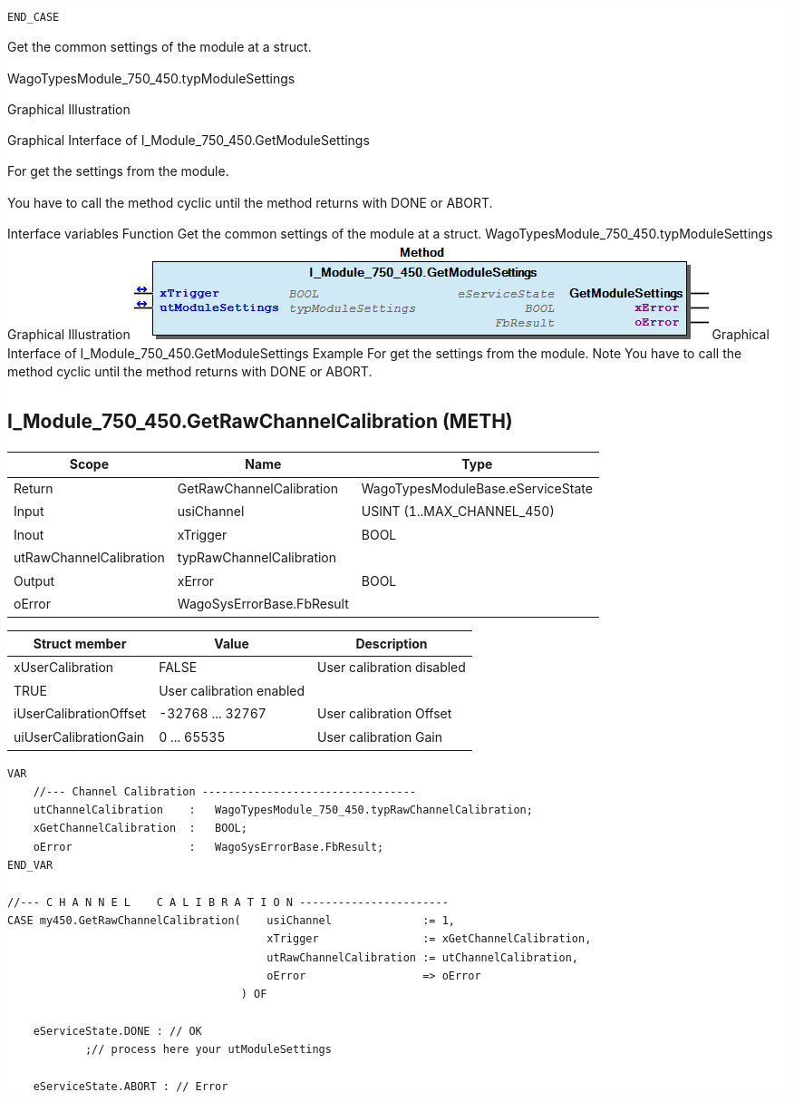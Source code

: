 ```
END_CASE
```

Get the common settings of the module at a struct.

WagoTypesModule_750_450.typModuleSettings

Graphical Illustration

Graphical Interface of I_Module_750_450.GetModuleSettings

For get the settings from the module.

You have to call the method cyclic until the method returns with DONE or ABORT.

Interface variables Function Get the common settings of the module at a struct. WagoTypesModule_750_450.typModuleSettings Graphical Illustration ![Image](images/wagotypesmodule_750_450_9c46d29d.png) Graphical Interface of I_Module_750_450.GetModuleSettings Example For get the settings from the module. Note You have to call the method cyclic until the method returns with DONE or ABORT.

## I_Module_750_450.GetRawChannelCalibration (METH)


| Scope | Name | Type |
| --- | --- | --- |
| Return | GetRawChannelCalibration | WagoTypesModuleBase.eServiceState |
| Input | usiChannel | USINT (1..MAX_CHANNEL_450) |
| Inout | xTrigger | BOOL |
| utRawChannelCalibration | typRawChannelCalibration |
| Output | xError | BOOL |
| oError | WagoSysErrorBase.FbResult |

| Struct member | Value | Description |
| --- | --- | --- |
| xUserCalibration | FALSE | User calibration disabled |
| TRUE | User calibration enabled |
| iUserCalibrationOffset | -32768 ... 32767 | User calibration Offset |
| uiUserCalibrationGain | 0 ... 65535 | User calibration Gain |

```
VAR
    //--- Channel Calibration ---------------------------------
    utChannelCalibration    :   WagoTypesModule_750_450.typRawChannelCalibration;
    xGetChannelCalibration  :   BOOL;
    oError                  :   WagoSysErrorBase.FbResult;
END_VAR

//--- C H A N N E L    C A L I B R A T I O N -----------------------
CASE my450.GetRawChannelCalibration(    usiChannel              := 1,
                                        xTrigger                := xGetChannelCalibration,
                                        utRawChannelCalibration := utChannelCalibration,
                                        oError                  => oError
                                    ) OF

    eServiceState.DONE : // OK
            ;// process here your utModuleSettings

    eServiceState.ABORT : // Error
```